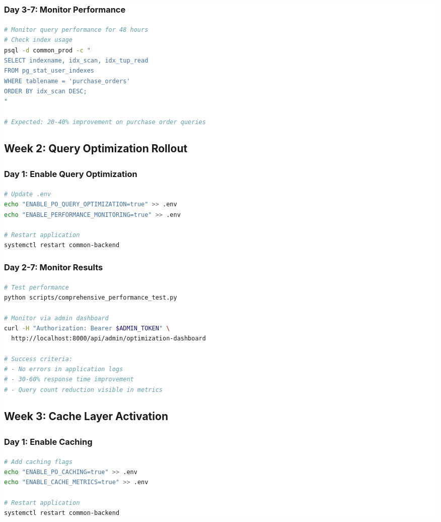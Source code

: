 ### Day 3-7: Monitor Performance
```bash
# Monitor query performance for 48 hours
# Check index usage
psql -d common_prod -c "
SELECT indexname, idx_scan, idx_tup_read
FROM pg_stat_user_indexes 
WHERE tablename = 'purchase_orders'
ORDER BY idx_scan DESC;
"

# Expected: 20-40% improvement on purchase order queries
```

## Week 2: Query Optimization Rollout

### Day 1: Enable Query Optimization
```bash
# Update .env
echo "ENABLE_PO_QUERY_OPTIMIZATION=true" >> .env
echo "ENABLE_PERFORMANCE_MONITORING=true" >> .env

# Restart application
systemctl restart common-backend
```

### Day 2-7: Monitor Results
```bash
# Test performance
python scripts/comprehensive_performance_test.py

# Monitor via admin dashboard
curl -H "Authorization: Bearer $ADMIN_TOKEN" \
  http://localhost:8000/api/admin/optimization-dashboard

# Success criteria:
# - No errors in application logs
# - 30-60% response time improvement
# - Query count reduction visible in metrics
```

## Week 3: Cache Layer Activation

### Day 1: Enable Caching
```bash
# Add caching flags
echo "ENABLE_PO_CACHING=true" >> .env
echo "ENABLE_CACHE_METRICS=true" >> .env

# Restart application
systemctl restart common-backend
```
